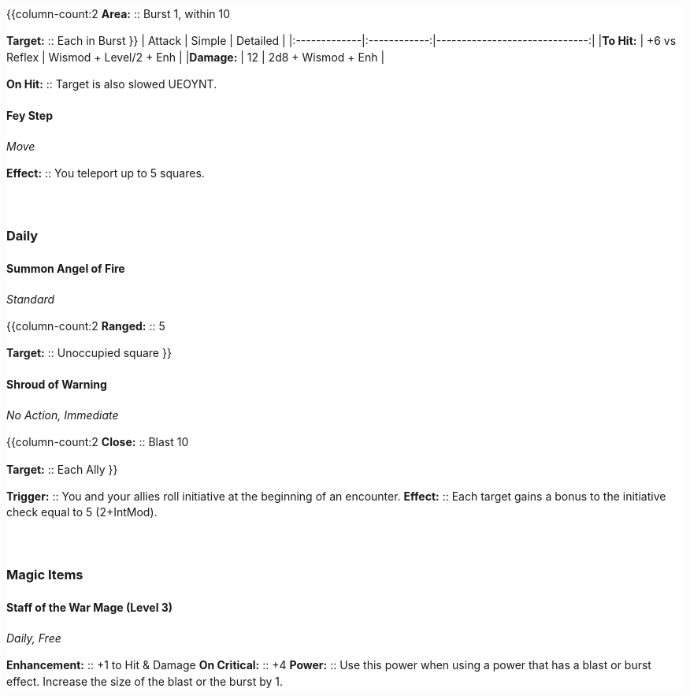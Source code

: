 {{column-count:2
**Area:** :: Burst 1, within 10

**Target:** :: Each in Burst
}}
| Attack       | Simple       | Detailed                      |
|:-------------|:------------:|------------------------------:|
|**To Hit:**   | +6 vs Reflex | Wismod + Level/2 + Enh        |
|**Damage:**   | 12           | 2d8 + Wismod + Enh            |

**On Hit:**  :: Target is also slowed UEOYNT.



#### Fey Step
*Move*

**Effect:** :: You teleport up to 5 squares.

<br>

### Daily

#### Summon Angel of Fire
*Standard*

{{column-count:2
**Ranged:** :: 5

**Target:** :: Unoccupied square
}}

#### Shroud of Warning
*No Action, Immediate*

{{column-count:2
**Close:** :: Blast 10

**Target:** :: Each Ally
}}

**Trigger:** :: You and your allies roll initiative at the beginning of an encounter.
**Effect:** :: Each target gains a bonus to the initiative check equal to 5 (2+IntMod).

<br>

### Magic Items

#### Staff of the War Mage (Level 3)
*Daily, Free*

**Enhancement:** :: +1 to Hit & Damage
**On Critical:** :: +4 
**Power:** :: Use this power when using a power that has a blast or burst effect. Increase the size of the blast or the burst by 1.
